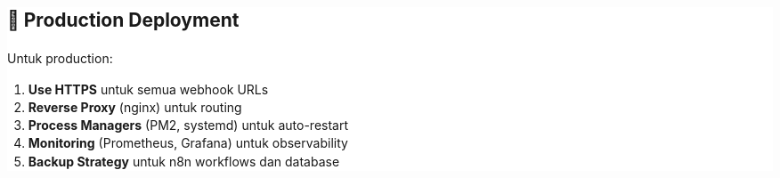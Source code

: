 ## 📱 Production Deployment

Untuk production:

1. **Use HTTPS** untuk semua webhook URLs
2. **Reverse Proxy** (nginx) untuk routing
3. **Process Managers** (PM2, systemd) untuk auto-restart
4. **Monitoring** (Prometheus, Grafana) untuk observability
5. **Backup Strategy** untuk n8n workflows dan database